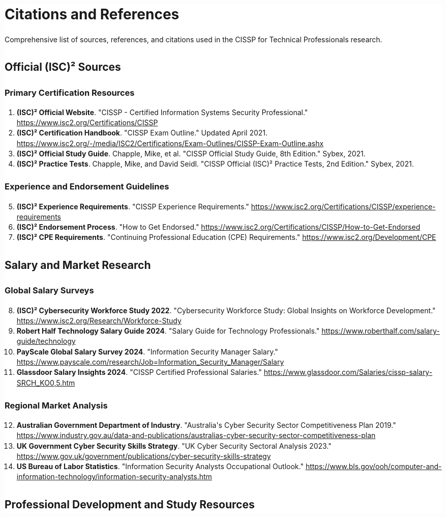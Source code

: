 # Citations and References

Comprehensive list of sources, references, and citations used in the CISSP for Technical Professionals research.

## Official (ISC)² Sources

### Primary Certification Resources
1. **(ISC)² Official Website**. "CISSP - Certified Information Systems Security Professional." https://www.isc2.org/Certifications/CISSP
2. **(ISC)² Certification Handbook**. "CISSP Exam Outline." Updated April 2021. https://www.isc2.org/-/media/ISC2/Certifications/Exam-Outlines/CISSP-Exam-Outline.ashx
3. **(ISC)² Official Study Guide**. Chapple, Mike, et al. "CISSP Official Study Guide, 8th Edition." Sybex, 2021.
4. **(ISC)² Practice Tests**. Chapple, Mike, and David Seidl. "CISSP Official (ISC)² Practice Tests, 2nd Edition." Sybex, 2021.

### Experience and Endorsement Guidelines
5. **(ISC)² Experience Requirements**. "CISSP Experience Requirements." https://www.isc2.org/Certifications/CISSP/experience-requirements
6. **(ISC)² Endorsement Process**. "How to Get Endorsed." https://www.isc2.org/Certifications/CISSP/How-to-Get-Endorsed
7. **(ISC)² CPE Requirements**. "Continuing Professional Education (CPE) Requirements." https://www.isc2.org/Development/CPE

## Salary and Market Research

### Global Salary Surveys
8. **(ISC)² Cybersecurity Workforce Study 2022**. "Cybersecurity Workforce Study: Global Insights on Workforce Development." https://www.isc2.org/Research/Workforce-Study
9. **Robert Half Technology Salary Guide 2024**. "Salary Guide for Technology Professionals." https://www.roberthalf.com/salary-guide/technology
10. **PayScale Global Salary Survey 2024**. "Information Security Manager Salary." https://www.payscale.com/research/Job=Information_Security_Manager/Salary
11. **Glassdoor Salary Insights 2024**. "CISSP Certified Professional Salaries." https://www.glassdoor.com/Salaries/cissp-salary-SRCH_KO0,5.htm

### Regional Market Analysis
12. **Australian Government Department of Industry**. "Australia's Cyber Security Sector Competitiveness Plan 2019." https://www.industry.gov.au/data-and-publications/australias-cyber-security-sector-competitiveness-plan
13. **UK Government Cyber Security Skills Strategy**. "UK Cyber Security Sectoral Analysis 2023." https://www.gov.uk/government/publications/cyber-security-skills-strategy
14. **US Bureau of Labor Statistics**. "Information Security Analysts Occupational Outlook." https://www.bls.gov/ooh/computer-and-information-technology/information-security-analysts.htm

## Professional Development and Study Resources
